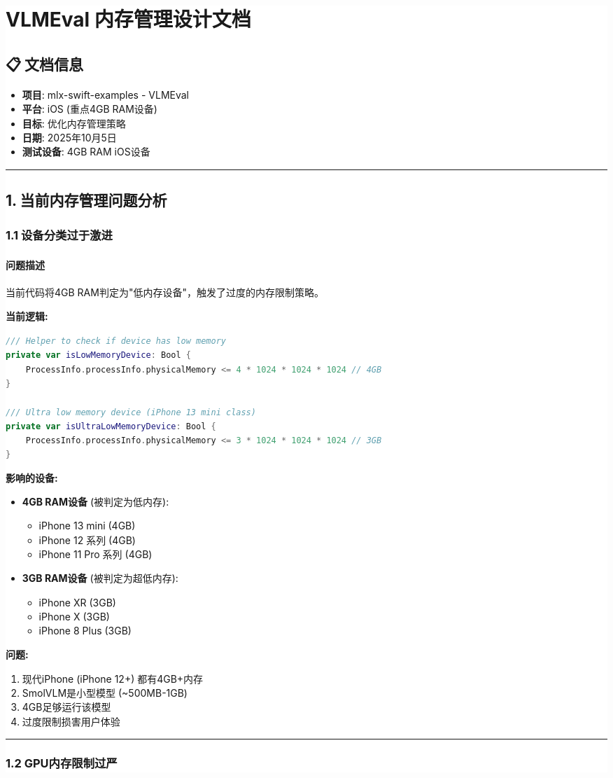 # VLMEval 内存管理设计文档

## 📋 文档信息

- **项目**: mlx-swift-examples - VLMEval
- **平台**: iOS (重点4GB RAM设备)
- **目标**: 优化内存管理策略
- **日期**: 2025年10月5日
- **测试设备**: 4GB RAM iOS设备

---

## 1. 当前内存管理问题分析

### 1.1 设备分类过于激进

#### 问题描述
当前代码将4GB RAM判定为"低内存设备"，触发了过度的内存限制策略。

**当前逻辑:**
```swift
/// Helper to check if device has low memory
private var isLowMemoryDevice: Bool {
    ProcessInfo.processInfo.physicalMemory <= 4 * 1024 * 1024 * 1024 // 4GB
}

/// Ultra low memory device (iPhone 13 mini class)
private var isUltraLowMemoryDevice: Bool {
    ProcessInfo.processInfo.physicalMemory <= 3 * 1024 * 1024 * 1024 // 3GB
}
```

**影响的设备:**
- **4GB RAM设备** (被判定为低内存):
  - iPhone 13 mini (4GB)
  - iPhone 12 系列 (4GB)
  - iPhone 11 Pro 系列 (4GB)
  
- **3GB RAM设备** (被判定为超低内存):
  - iPhone XR (3GB)
  - iPhone X (3GB)
  - iPhone 8 Plus (3GB)

**问题:**
1. 现代iPhone (iPhone 12+) 都有4GB+内存
2. SmolVLM是小型模型 (~500MB-1GB)
3. 4GB足够运行该模型
4. 过度限制损害用户体验

---

### 1.2 GPU内存限制过严

